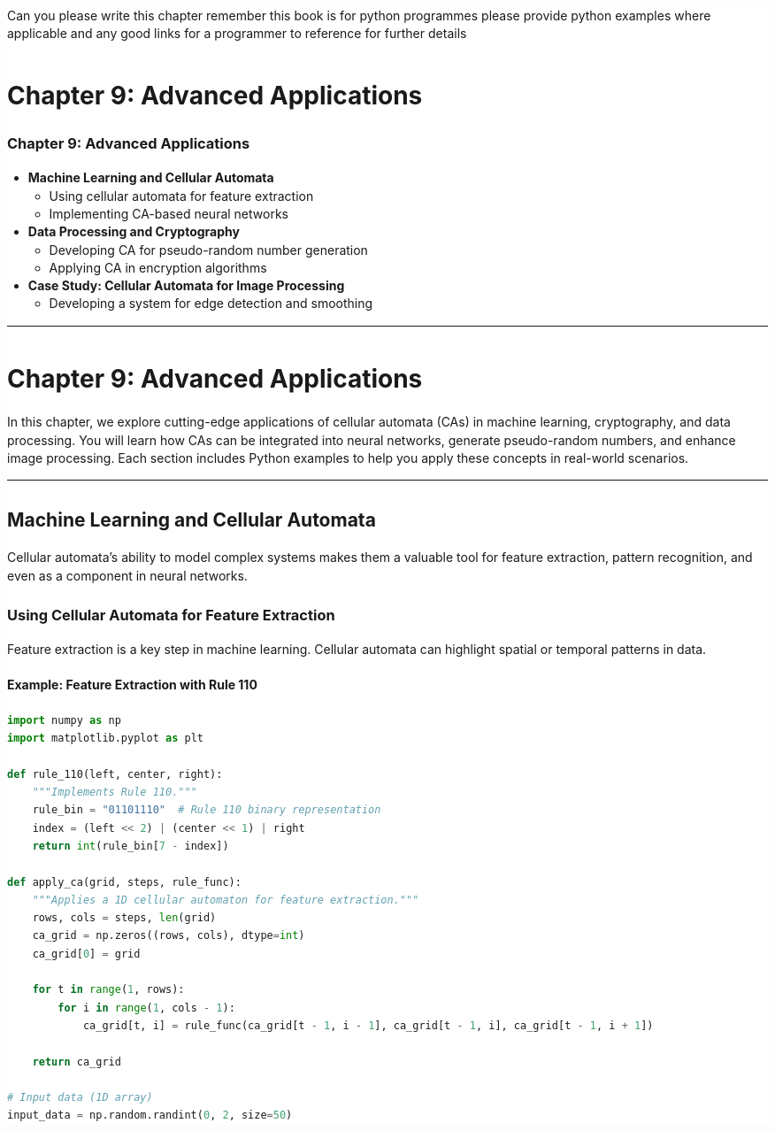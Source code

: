 Can you please write this chapter remember this book is for python programmes please provide python examples where applicable and any good links for a programmer to reference for further details 

# Chapter 9: Advanced Applications

### **Chapter 9: Advanced Applications**
- **Machine Learning and Cellular Automata**
  - Using cellular automata for feature extraction
  - Implementing CA-based neural networks
- **Data Processing and Cryptography**
  - Developing CA for pseudo-random number generation
  - Applying CA in encryption algorithms
- **Case Study: Cellular Automata for Image Processing**
  - Developing a system for edge detection and smoothing

---

# Chapter 9: Advanced Applications

In this chapter, we explore cutting-edge applications of cellular automata (CAs) in machine learning, cryptography, and data processing. You will learn how CAs can be integrated into neural networks, generate pseudo-random numbers, and enhance image processing. Each section includes Python examples to help you apply these concepts in real-world scenarios.

---

## Machine Learning and Cellular Automata

Cellular automata’s ability to model complex systems makes them a valuable tool for feature extraction, pattern recognition, and even as a component in neural networks.

### Using Cellular Automata for Feature Extraction

Feature extraction is a key step in machine learning. Cellular automata can highlight spatial or temporal patterns in data.

#### Example: Feature Extraction with Rule 110
```python
import numpy as np
import matplotlib.pyplot as plt

def rule_110(left, center, right):
    """Implements Rule 110."""
    rule_bin = "01101110"  # Rule 110 binary representation
    index = (left << 2) | (center << 1) | right
    return int(rule_bin[7 - index])

def apply_ca(grid, steps, rule_func):
    """Applies a 1D cellular automaton for feature extraction."""
    rows, cols = steps, len(grid)
    ca_grid = np.zeros((rows, cols), dtype=int)
    ca_grid[0] = grid

    for t in range(1, rows):
        for i in range(1, cols - 1):
            ca_grid[t, i] = rule_func(ca_grid[t - 1, i - 1], ca_grid[t - 1, i], ca_grid[t - 1, i + 1])
    
    return ca_grid

# Input data (1D array)
input_data = np.random.randint(0, 2, size=50)
```
